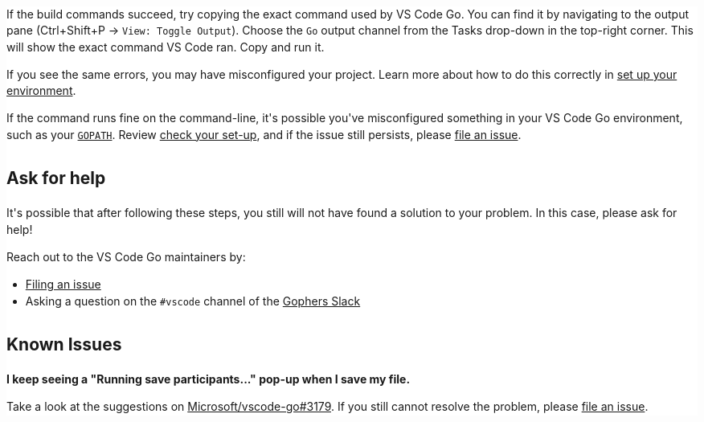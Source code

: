 If the build commands succeed, try copying the exact command used by VS Code Go. You can find it by navigating to the output pane (Ctrl+Shift+P -> `View: Toggle Output`). Choose the `Go` output channel from the Tasks drop-down in the top-right corner. This will show the exact command VS Code ran. Copy and run it.

If you see the same errors, you may have misconfigured your project. Learn more about how to do this correctly in [set up your environment](../README.md#set-up-your-environment).

If the command runs fine on the command-line, it's possible you've misconfigured something in your VS Code Go environment, such as your [`GOPATH`](gopath.md). Review [check your set-up](#check-your-set-up), and if the issue still persists, please [file an issue].

## Ask for help

It's possible that after following these steps, you still will not have found a solution to your problem. In this case, please ask for help!

Reach out to the VS Code Go maintainers by:

* [Filing an issue](https://github.com/golang/vscode-go/issues/new/choose)
* Asking a question on the `#vscode` channel of the [Gophers Slack]

## Known Issues

**I keep seeing a "Running save participants..." pop-up when I save my file.**

Take a look at the suggestions on [Microsoft/vscode-go#3179](https://github.com/microsoft/vscode-go/issues/3179#issue-600430641). If you still cannot resolve the problem, please [file an issue].

[Gophers Slack]: https://gophers.slack.com/
[file an issue]: https://github.com/golang/vscode-go/issues/new/choose
[Go modules]: https://blog.golang.org/using-go-modules
[integrated terminal]: https://code.visualstudio.com/docs/editor/integrated-terminal
